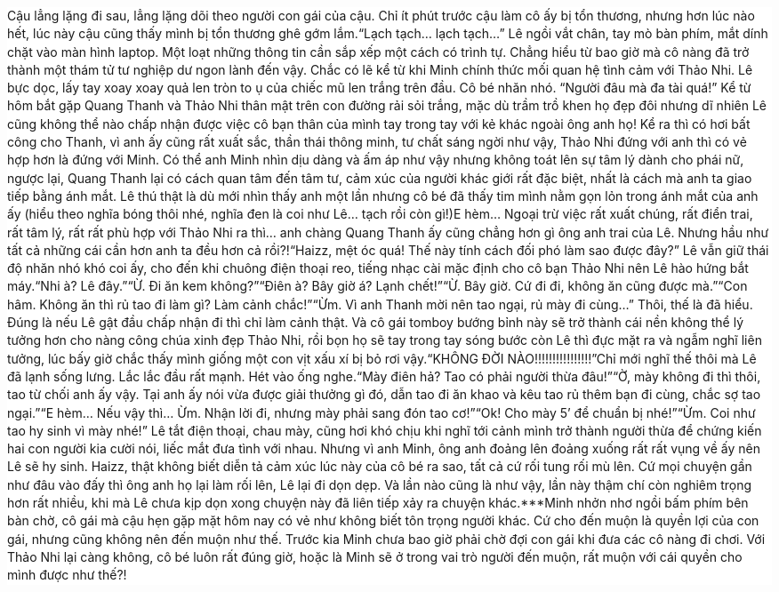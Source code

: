Cậu lẳng lặng đi sau, lẳng lặng dõi theo người con gái của cậu. Chỉ ít phút trước cậu làm cô ấy bị tổn thương, nhưng hơn lúc nào hết, lúc này cậu cũng thấy mình bị tổn thương ghê gớm lắm.​“Lạch tạch… lạch tạch…” Lê ngồi vắt chân, tay mò bàn phím, mắt dính chặt vào màn hình laptop. Một loạt những thông tin cần sắp xếp một cách có trình tự. Chẳng hiểu từ bao giờ mà cô nàng đã trở thành một thám tử tư nghiệp dư ngon lành đến vậy. Chắc có lẽ kể từ khi Minh chính thức mối quan hệ tình cảm với Thảo Nhi. Lê bực dọc, lấy tay xoay xoay quả len tròn to ụ của chiếc mũ len trắng trên đầu. Cô bé nhăn nhó. “Người đâu mà đa tài quá!”​ ​Kể từ hôm bắt gặp Quang Thanh và Thảo Nhi thân mật trên con đường rải sỏi trắng, mặc dù trầm trồ khen họ đẹp đôi nhưng dĩ nhiên Lê cũng không thể nào chấp nhận được việc cô bạn thân của mình tay trong tay với kẻ khác ngoài ông anh họ! Kể ra thì có hơi bất công cho Thanh, vì anh ấy cũng rất xuất sắc, thần thái thông minh, tư chất sáng ngời như vậy, Thảo Nhi đứng với anh thì có vẻ hợp hơn là đứng với Minh. Có thể anh Minh nhìn dịu dàng và ấm áp như vậy nhưng không toát lên sự tâm lý dành cho phái nữ, ngược lại, Quang Thanh lại có cách quan tâm đến tâm tư, cảm xúc của người khác giới rất đặc biệt, nhất là cách mà anh ta giao tiếp bằng ánh mắt. Lê thú thật là dù mới nhìn thấy anh một lần nhưng cô bé đã thấy tim mình nằm gọn lỏn trong ánh mắt của anh ấy (hiểu theo nghĩa bóng thôi nhé, nghĩa đen là coi như Lê… tạch rồi còn gì!)​E hèm… Ngoại trừ việc rất xuất chúng, rất điển trai, rất tâm lý, rất rất phù hợp với Thảo Nhi ra thì… anh chàng Quang Thanh ấy cũng chẳng hơn gì ông anh trai của Lê. Nhưng hầu như tất cả những cái cần hơn anh ta đều hơn cả rồi?!​“Haizz, mệt óc quá! Thế này tính cách đối phó làm sao được đây?” Lê vẫn giữ thái độ nhăn nhó khó coi ấy, cho đến khi chuông điện thoại reo, tiếng nhạc cài mặc định cho cô bạn Thảo Nhi nên Lê hào hứng bắt máy.​“Nhi à? Lê đây.”​“Ừ. Đi ăn kem không?”​“Điên à? Bây giờ á? Lạnh chết!”​“Ừ. Bây giờ. Cứ đi đi, không ăn cũng được mà.”​“Con hâm. Không ăn thì rủ tao đi làm gì? Làm cảnh chắc!”​“Ừm. Vì anh Thanh mời nên tao ngại, rủ mày đi cùng…”​ ​Thôi, thế là đã hiểu. Đúng là nếu Lê gật đầu chấp nhận đi thì chỉ làm cảnh thật. Và cô gái tomboy bướng bỉnh này sẽ trở thành cái nền không thể lý tưởng hơn cho nàng công chúa xinh đẹp Thảo Nhi, rồi bọn họ sẽ tay trong tay sóng bước còn Lê thì đực mặt ra và ngẫm nghĩ liên tưởng, lúc bấy giờ chắc thấy mình giống một con vịt xấu xí bị bỏ rơi vậy.​“KHÔNG ĐỜI NÀO!!!!!!!!!!!!!!!!”​Chỉ mới nghĩ thế thôi mà Lê đã lạnh sống lưng. Lắc lắc đầu rất mạnh. Hét vào ống nghe.​“Mày điên hả? Tao có phải người thừa đâu!”​“Ờ, mày không đi thì thôi, tao từ chối anh ấy vậy. Tại anh ấy nói vừa được giải thưởng gì đó, dẫn tao đi ăn khao và kêu tao rủ thêm bạn đi cùng, chắc sợ tao ngại.”​“E hèm… Nếu vậy thì… Ừm. Nhận lời đi, nhưng mày phải sang đón tao cơ!”​“Ok! Cho mày 5’ để chuẩn bị nhé!”​“Ừm. Coi như tao hy sinh vì mày nhé!”​ ​Lê tắt điện thoại, chau mày, cũng hơi khó chịu khi nghĩ tới cảnh mình trở thành người thừa để chứng kiến hai con người kia cười nói, liếc mắt đưa tình với nhau. Nhưng vì anh Minh, ông anh đoảng lên đoảng xuống rất rất vụng về ấy nên Lê sẽ hy sinh. Haizz, thật không biết diễn tả cảm xúc lúc này của cô bé ra sao, tất cả cứ rối tung rối mù lên. Cứ mọi chuyện gần như đâu vào đấy thì ông anh họ lại làm rối lên, Lê lại đi dọn dẹp. Và lần nào cũng là như vậy, lần này thậm chí còn nghiêm trọng hơn rất nhiều, khi mà Lê chưa kịp dọn xong chuyện này đã liên tiếp xảy ra chuyện khác.​***​Minh nhởn nhơ ngồi bấm phím bên bàn chờ, cô gái mà cậu hẹn gặp mặt hôm nay có vẻ như không biết tôn trọng người khác. Cứ cho đến muộn là quyền lợi của con gái, nhưng cũng không nên đến muộn như thế. Trước kia Minh chưa bao giờ phải chờ đợi con gái khi đưa các cô nàng đi chơi. Với Thảo Nhi lại càng không, cô bé luôn rất đúng giờ, hoặc là Minh sẽ ở trong vai trò người đến muộn, rất muộn với cái quyền cho mình được như thế?!